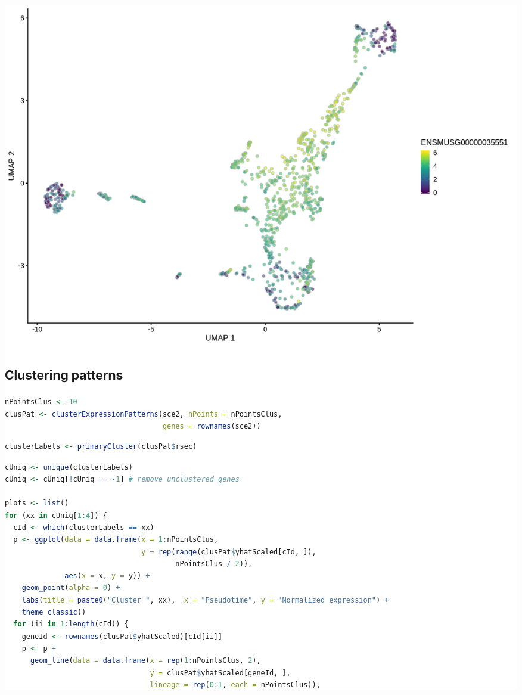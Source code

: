 ![png](kb_slingshot_files/kb_slingshot_72_0.png)


## Clustering patterns


```R
nPointsClus <- 10
clusPat <- clusterExpressionPatterns(sce2, nPoints = nPointsClus,
                                     genes = rownames(sce2))
```


```R
clusterLabels <- primaryCluster(clusPat$rsec)
```


```R
cUniq <- unique(clusterLabels)
cUniq <- cUniq[!cUniq == -1] # remove unclustered genes

plots <- list()
for (xx in cUniq[1:4]) {
  cId <- which(clusterLabels == xx)
  p <- ggplot(data = data.frame(x = 1:nPointsClus,
                                y = rep(range(clusPat$yhatScaled[cId, ]),
                                        nPointsClus / 2)),
              aes(x = x, y = y)) +
    geom_point(alpha = 0) +
    labs(title = paste0("Cluster ", xx),  x = "Pseudotime", y = "Normalized expression") +
    theme_classic()
  for (ii in 1:length(cId)) {
    geneId <- rownames(clusPat$yhatScaled)[cId[ii]]
    p <- p +
      geom_line(data = data.frame(x = rep(1:nPointsClus, 2),
                                  y = clusPat$yhatScaled[geneId, ],
                                  lineage = rep(0:1, each = nPointsClus)),
```
